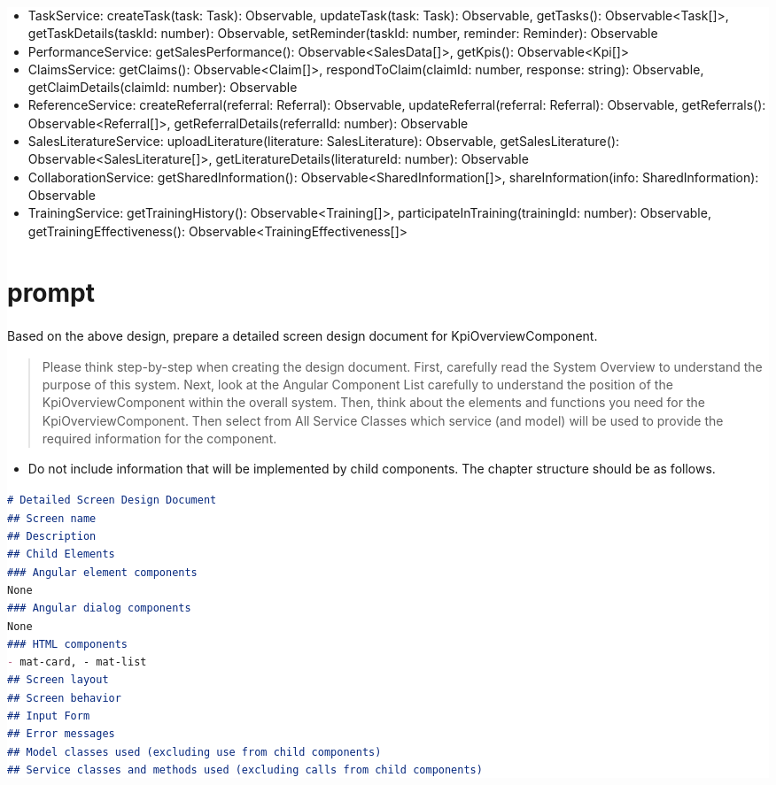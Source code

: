  - TaskService: createTask(task: Task): Observable<Task>, updateTask(task: Task): Observable<Task>, getTasks(): Observable<Task[]>, getTaskDetails(taskId: number): Observable<Task>, setReminder(taskId: number, reminder: Reminder): Observable<Reminder>
 - PerformanceService: getSalesPerformance(): Observable<SalesData[]>, getKpis(): Observable<Kpi[]>
 - ClaimsService: getClaims(): Observable<Claim[]>, respondToClaim(claimId: number, response: string): Observable<Claim>, getClaimDetails(claimId: number): Observable<Claim>
 - ReferenceService: createReferral(referral: Referral): Observable<Referral>, updateReferral(referral: Referral): Observable<Referral>, getReferrals(): Observable<Referral[]>, getReferralDetails(referralId: number): Observable<Referral>
 - SalesLiteratureService: uploadLiterature(literature: SalesLiterature): Observable<SalesLiterature>, getSalesLiterature(): Observable<SalesLiterature[]>, getLiteratureDetails(literatureId: number): Observable<SalesLiterature>
 - CollaborationService: getSharedInformation(): Observable<SharedInformation[]>, shareInformation(info: SharedInformation): Observable<SharedInformation>
 - TrainingService: getTrainingHistory(): Observable<Training[]>, participateInTraining(trainingId: number): Observable<Training>, getTrainingEffectiveness(): Observable<TrainingEffectiveness[]>

# prompt
Based on the above design, prepare a detailed screen design document for KpiOverviewComponent.
> Please think step-by-step when creating the design document.
> First, carefully read the System Overview to understand the purpose of this system.
> Next, look at the Angular Component List carefully to understand the position of the KpiOverviewComponent within the overall system.
> Then, think about the elements and functions you need for the KpiOverviewComponent.
> Then select from All Service Classes which service (and model) will be used to provide the required information for the component.
- Do not include information that will be implemented by child components.
The chapter structure should be as follows.
```markdown
# Detailed Screen Design Document
## Screen name
## Description
## Child Elements
### Angular element components
None
### Angular dialog components
None
### HTML components
- mat-card, - mat-list
## Screen layout
## Screen behavior
## Input Form
## Error messages
## Model classes used (excluding use from child components)
## Service classes and methods used (excluding calls from child components)
```